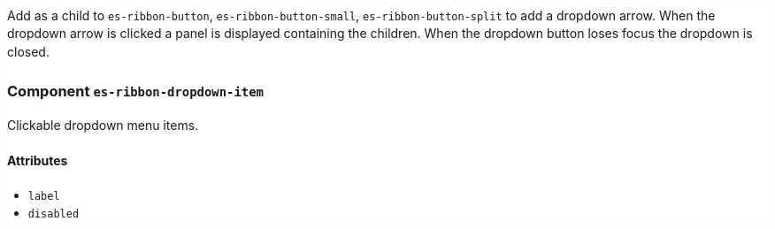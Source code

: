 Add as a child to `es-ribbon-button`, `es-ribbon-button-small`, `es-ribbon-button-split` to add a dropdown arrow. 
When the dropdown arrow is clicked a panel is displayed containing the children.
When the dropdown button loses focus the dropdown is closed.

### Component `es-ribbon-dropdown-item`

Clickable dropdown menu items.

#### Attributes

* `label`
* `disabled`
